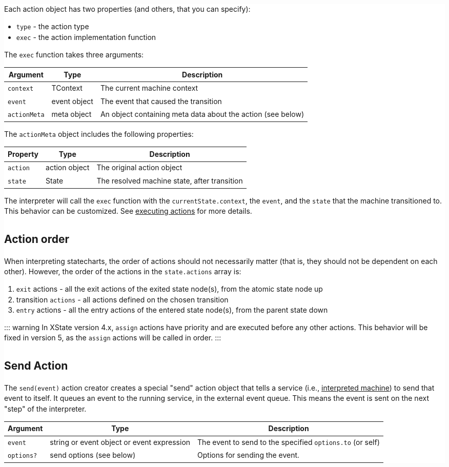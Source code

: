 Each action object has two properties (and others, that you can specify):

- `type` - the action type
- `exec` - the action implementation function

The `exec` function takes three arguments:

| Argument     | Type         | Description                                                 |
| ------------ | ------------ | ----------------------------------------------------------- |
| `context`    | TContext     | The current machine context                                 |
| `event`      | event object | The event that caused the transition                        |
| `actionMeta` | meta object  | An object containing meta data about the action (see below) |

The `actionMeta` object includes the following properties:

| Property | Type          | Description                                  |
| -------- | ------------- | -------------------------------------------- |
| `action` | action object | The original action object                   |
| `state`  | State         | The resolved machine state, after transition |

The interpreter will call the `exec` function with the `currentState.context`, the `event`, and the `state` that the machine transitioned to. This behavior can be customized. See [executing actions](./interpretation.md#executing-actions) for more details.

## Action order

When interpreting statecharts, the order of actions should not necessarily matter (that is, they should not be dependent on each other). However, the order of the actions in the `state.actions` array is:

1. `exit` actions - all the exit actions of the exited state node(s), from the atomic state node up
2. transition `actions` - all actions defined on the chosen transition
3. `entry` actions - all the entry actions of the entered state node(s), from the parent state down

::: warning
In XState version 4.x, `assign` actions have priority and are executed before any other actions. This behavior will be fixed in version 5, as the `assign` actions will be called in order.
:::

## Send Action

The `send(event)` action creator creates a special "send" action object that tells a service (i.e., [interpreted machine](./interpretation.md)) to send that event to itself. It queues an event to the running service, in the external event queue. This means the event is sent on the next "step" of the interpreter.

| Argument   | Type                                       | Description                                               |
| ---------- | ------------------------------------------ | --------------------------------------------------------- |
| `event`    | string or event object or event expression | The event to send to the specified `options.to` (or self) |
| `options?` | send options (see below)                   | Options for sending the event.                            |
